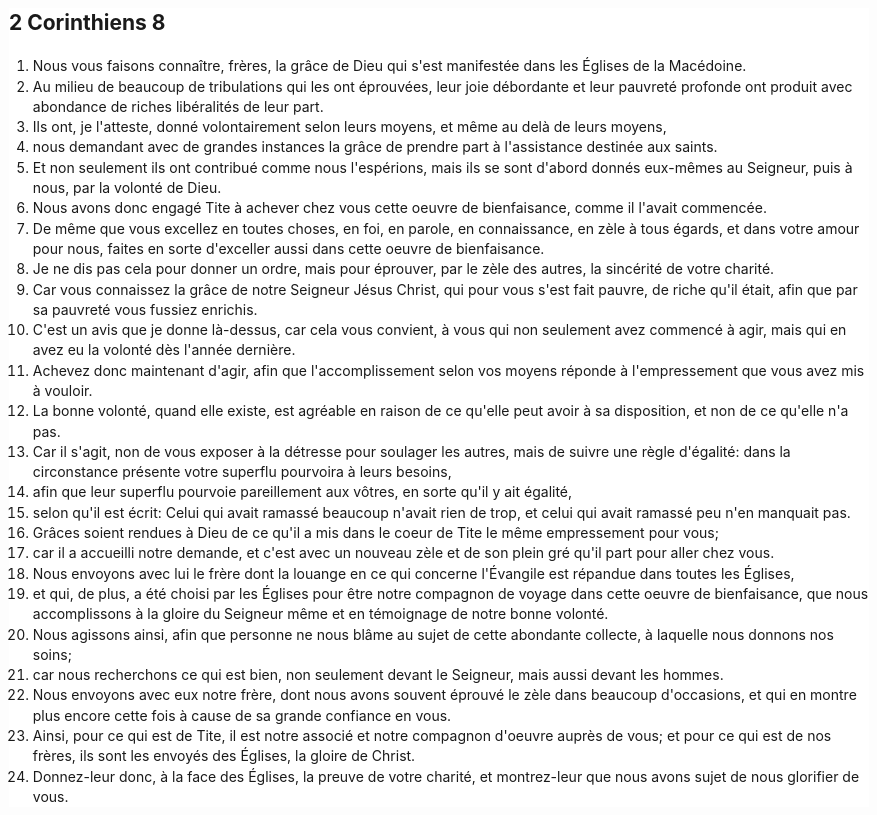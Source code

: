 ## 2 Corinthiens 8
1. Nous vous faisons conna&icirc;tre, fr&egrave;res, la gr&acirc;ce de Dieu qui s'est manifest&eacute;e dans les &Eacute;glises de la Mac&eacute;doine.
2. Au milieu de beaucoup de tribulations qui les ont &eacute;prouv&eacute;es, leur joie d&eacute;bordante et leur pauvret&eacute; profonde ont produit avec abondance de riches lib&eacute;ralit&eacute;s de leur part.
3. Ils ont, je l'atteste, donn&eacute; volontairement selon leurs moyens, et m&ecirc;me au del&agrave; de leurs moyens,
4. nous demandant avec de grandes instances la gr&acirc;ce de prendre part &agrave; l'assistance destin&eacute;e aux saints.
5. Et non seulement ils ont contribu&eacute; comme nous l'esp&eacute;rions, mais ils se sont d'abord donn&eacute;s eux-m&ecirc;mes au Seigneur, puis &agrave; nous, par la volont&eacute; de Dieu.
6. Nous avons donc engag&eacute; Tite &agrave; achever chez vous cette oeuvre de bienfaisance, comme il l'avait commenc&eacute;e.
7. De m&ecirc;me que vous excellez en toutes choses, en foi, en parole, en connaissance, en z&egrave;le &agrave; tous &eacute;gards, et dans votre amour pour nous, faites en sorte d'exceller aussi dans cette oeuvre de bienfaisance.
8. Je ne dis pas cela pour donner un ordre, mais pour &eacute;prouver, par le z&egrave;le des autres, la sinc&eacute;rit&eacute; de votre charit&eacute;.
9. Car vous connaissez la gr&acirc;ce de notre Seigneur J&eacute;sus Christ, qui pour vous s'est fait pauvre, de riche qu'il &eacute;tait, afin que par sa pauvret&eacute; vous fussiez enrichis.
10. C'est un avis que je donne l&agrave;-dessus, car cela vous convient, &agrave; vous qui non seulement avez commenc&eacute; &agrave; agir, mais qui en avez eu la volont&eacute; d&egrave;s l'ann&eacute;e derni&egrave;re.
11. Achevez donc maintenant d'agir, afin que l'accomplissement selon vos moyens r&eacute;ponde &agrave; l'empressement que vous avez mis &agrave; vouloir.
12. La bonne volont&eacute;, quand elle existe, est agr&eacute;able en raison de ce qu'elle peut avoir &agrave; sa disposition, et non de ce qu'elle n'a pas.
13. Car il s'agit, non de vous exposer &agrave; la d&eacute;tresse pour soulager les autres, mais de suivre une r&egrave;gle d'&eacute;galit&eacute;: dans la circonstance pr&eacute;sente votre superflu pourvoira &agrave; leurs besoins,
14. afin que leur superflu pourvoie pareillement aux v&ocirc;tres, en sorte qu'il y ait &eacute;galit&eacute;,
15. selon qu'il est &eacute;crit: Celui qui avait ramass&eacute; beaucoup n'avait rien de trop, et celui qui avait ramass&eacute; peu n'en manquait pas.
16. Gr&acirc;ces soient rendues &agrave; Dieu de ce qu'il a mis dans le coeur de Tite le m&ecirc;me empressement pour vous;
17. car il a accueilli notre demande, et c'est avec un nouveau z&egrave;le et de son plein gr&eacute; qu'il part pour aller chez vous.
18. Nous envoyons avec lui le fr&egrave;re dont la louange en ce qui concerne l'&Eacute;vangile est r&eacute;pandue dans toutes les &Eacute;glises,
19. et qui, de plus, a &eacute;t&eacute; choisi par les &Eacute;glises pour &ecirc;tre notre compagnon de voyage dans cette oeuvre de bienfaisance, que nous accomplissons &agrave; la gloire du Seigneur m&ecirc;me et en t&eacute;moignage de notre bonne volont&eacute;.
20. Nous agissons ainsi, afin que personne ne nous bl&acirc;me au sujet de cette abondante collecte, &agrave; laquelle nous donnons nos soins;
21. car nous recherchons ce qui est bien, non seulement devant le Seigneur, mais aussi devant les hommes.
22. Nous envoyons avec eux notre fr&egrave;re, dont nous avons souvent &eacute;prouv&eacute; le z&egrave;le dans beaucoup d'occasions, et qui en montre plus encore cette fois &agrave; cause de sa grande confiance en vous.
23. Ainsi, pour ce qui est de Tite, il est notre associ&eacute; et notre compagnon d'oeuvre aupr&egrave;s de vous; et pour ce qui est de nos fr&egrave;res, ils sont les envoy&eacute;s des &Eacute;glises, la gloire de Christ.
24. Donnez-leur donc, &agrave; la face des &Eacute;glises, la preuve de votre charit&eacute;, et montrez-leur que nous avons sujet de nous glorifier de vous.
